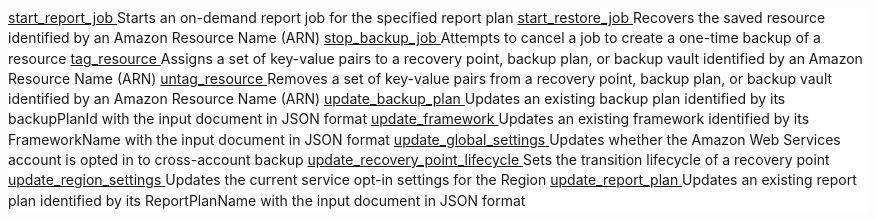 <td style="text-align: left;"><a href="../backup_start_report_job/"> start_report_job </a></td>
<td style="text-align: left;">Starts an on-demand report job for the
specified report plan</td>
</tr>
<tr class="odd">
<td style="text-align: left;"><a href="../backup_start_restore_job/"> start_restore_job </a></td>
<td style="text-align: left;">Recovers the saved resource identified by
an Amazon Resource Name (ARN)</td>
</tr>
<tr class="even">
<td style="text-align: left;"><a href="../backup_stop_backup_job/"> stop_backup_job </a></td>
<td style="text-align: left;">Attempts to cancel a job to create a
one-time backup of a resource</td>
</tr>
<tr class="odd">
<td style="text-align: left;"><a href="../backup_tag_resource/"> tag_resource </a></td>
<td style="text-align: left;">Assigns a set of key-value pairs to a
recovery point, backup plan, or backup vault identified by an Amazon
Resource Name (ARN)</td>
</tr>
<tr class="even">
<td style="text-align: left;"><a href="../backup_untag_resource/"> untag_resource </a></td>
<td style="text-align: left;">Removes a set of key-value pairs from a
recovery point, backup plan, or backup vault identified by an Amazon
Resource Name (ARN)</td>
</tr>
<tr class="odd">
<td style="text-align: left;"><a href="../backup_update_backup_plan/"> update_backup_plan </a></td>
<td style="text-align: left;">Updates an existing backup plan identified
by its backupPlanId with the input document in JSON format</td>
</tr>
<tr class="even">
<td style="text-align: left;"><a href="../backup_update_framework/"> update_framework </a></td>
<td style="text-align: left;">Updates an existing framework identified
by its FrameworkName with the input document in JSON format</td>
</tr>
<tr class="odd">
<td style="text-align: left;"><a href="../backup_update_global_settings/"> update_global_settings </a></td>
<td style="text-align: left;">Updates whether the Amazon Web Services
account is opted in to cross-account backup</td>
</tr>
<tr class="even">
<td style="text-align: left;"><a href="../backup_update_recovery_point_lifecycle/"> update_recovery_point_lifecycle </a></td>
<td style="text-align: left;">Sets the transition lifecycle of a
recovery point</td>
</tr>
<tr class="odd">
<td style="text-align: left;"><a href="../backup_update_region_settings/"> update_region_settings </a></td>
<td style="text-align: left;">Updates the current service opt-in
settings for the Region</td>
</tr>
<tr class="even">
<td style="text-align: left;"><a href="../backup_update_report_plan/"> update_report_plan </a></td>
<td style="text-align: left;">Updates an existing report plan identified
by its ReportPlanName with the input document in JSON format</td>
</tr>
</tbody>
</table>
